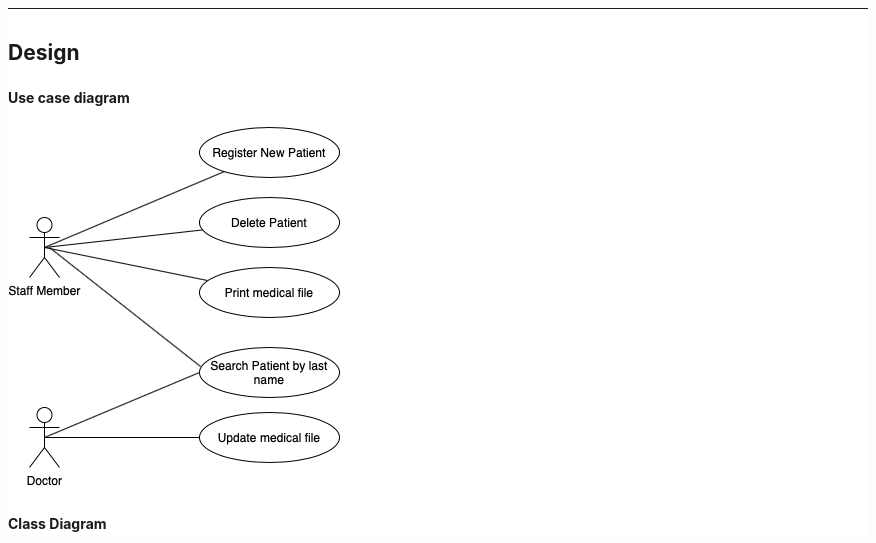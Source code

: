 

---

## Design

#### Use case diagram

![Use case diagram](Design/use_case.png)

#### Class Diagram
